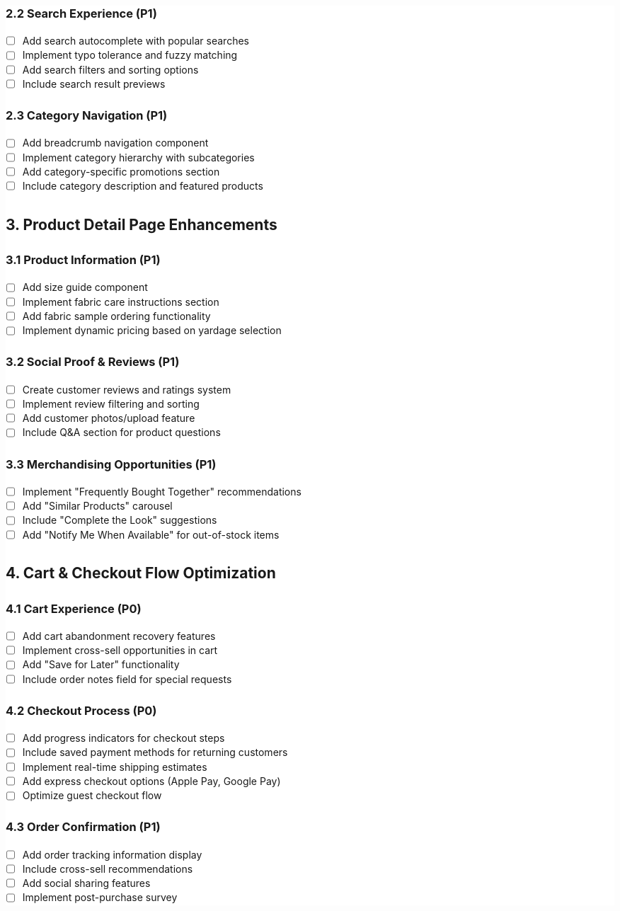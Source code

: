 ### 2.2 Search Experience (P1)
- [ ] Add search autocomplete with popular searches
- [ ] Implement typo tolerance and fuzzy matching
- [ ] Add search filters and sorting options
- [ ] Include search result previews

### 2.3 Category Navigation (P1)
- [ ] Add breadcrumb navigation component
- [ ] Implement category hierarchy with subcategories
- [ ] Add category-specific promotions section
- [ ] Include category description and featured products

## 3. Product Detail Page Enhancements

### 3.1 Product Information (P1)
- [ ] Add size guide component
- [ ] Implement fabric care instructions section
- [ ] Add fabric sample ordering functionality
- [ ] Implement dynamic pricing based on yardage selection

### 3.2 Social Proof & Reviews (P1)
- [ ] Create customer reviews and ratings system
- [ ] Implement review filtering and sorting
- [ ] Add customer photos/upload feature
- [ ] Include Q&A section for product questions

### 3.3 Merchandising Opportunities (P1)
- [ ] Implement "Frequently Bought Together" recommendations
- [ ] Add "Similar Products" carousel
- [ ] Include "Complete the Look" suggestions
- [ ] Add "Notify Me When Available" for out-of-stock items

## 4. Cart & Checkout Flow Optimization

### 4.1 Cart Experience (P0)
- [ ] Add cart abandonment recovery features
- [ ] Implement cross-sell opportunities in cart
- [ ] Add "Save for Later" functionality
- [ ] Include order notes field for special requests

### 4.2 Checkout Process (P0)
- [ ] Add progress indicators for checkout steps
- [ ] Include saved payment methods for returning customers
- [ ] Implement real-time shipping estimates
- [ ] Add express checkout options (Apple Pay, Google Pay)
- [ ] Optimize guest checkout flow

### 4.3 Order Confirmation (P1)
- [ ] Add order tracking information display
- [ ] Include cross-sell recommendations
- [ ] Add social sharing features
- [ ] Implement post-purchase survey
